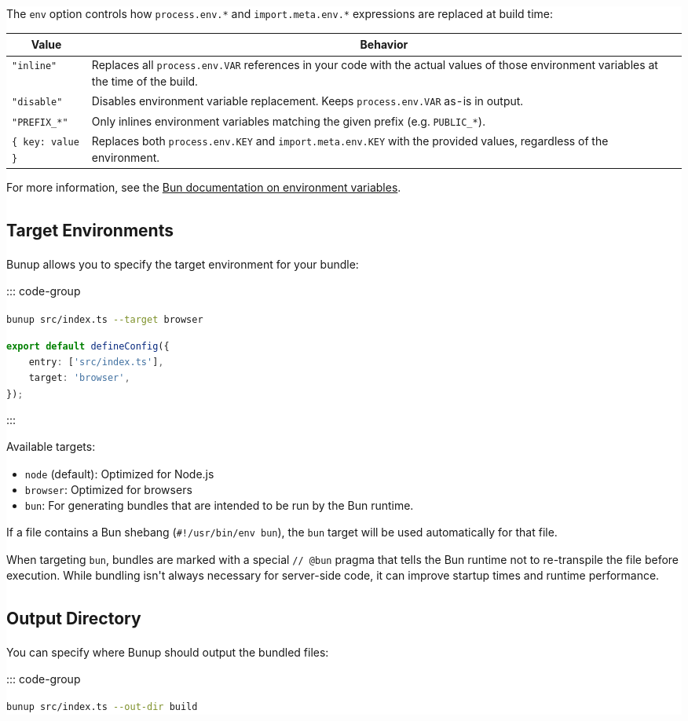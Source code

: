 The `env` option controls how `process.env.*` and `import.meta.env.*` expressions are replaced at build time:

| Value            | Behavior                                                                                                                               |
| ---------------- | -------------------------------------------------------------------------------------------------------------------------------------- |
| `"inline"`       | Replaces all `process.env.VAR` references in your code with the actual values of those environment variables at the time of the build. |
| `"disable"`      | Disables environment variable replacement. Keeps `process.env.VAR` as-is in output.                                                    |
| `"PREFIX_*"`     | Only inlines environment variables matching the given prefix (e.g. `PUBLIC_*`).                                                        |
| `{ key: value }` | Replaces both `process.env.KEY` and `import.meta.env.KEY` with the provided values, regardless of the environment.                     |

For more information, see the [Bun documentation on environment variables](https://bun.sh/docs/bundler#env).

## Target Environments

Bunup allows you to specify the target environment for your bundle:

::: code-group

```sh [CLI]
bunup src/index.ts --target browser
```

```ts [bunup.config.ts]
export default defineConfig({
    entry: ['src/index.ts'],
    target: 'browser',
});
```

:::

Available targets:

- `node` (default): Optimized for Node.js
- `browser`: Optimized for browsers
- `bun`: For generating bundles that are intended to be run by the Bun runtime.

If a file contains a Bun shebang (`#!/usr/bin/env bun`), the `bun` target will be used automatically for that file.

When targeting `bun`, bundles are marked with a special `// @bun` pragma that tells the Bun runtime not to re-transpile the file before execution. While bundling isn't always necessary for server-side code, it can improve startup times and runtime performance.

## Output Directory

You can specify where Bunup should output the bundled files:

::: code-group

```sh [CLI]
bunup src/index.ts --out-dir build
```
